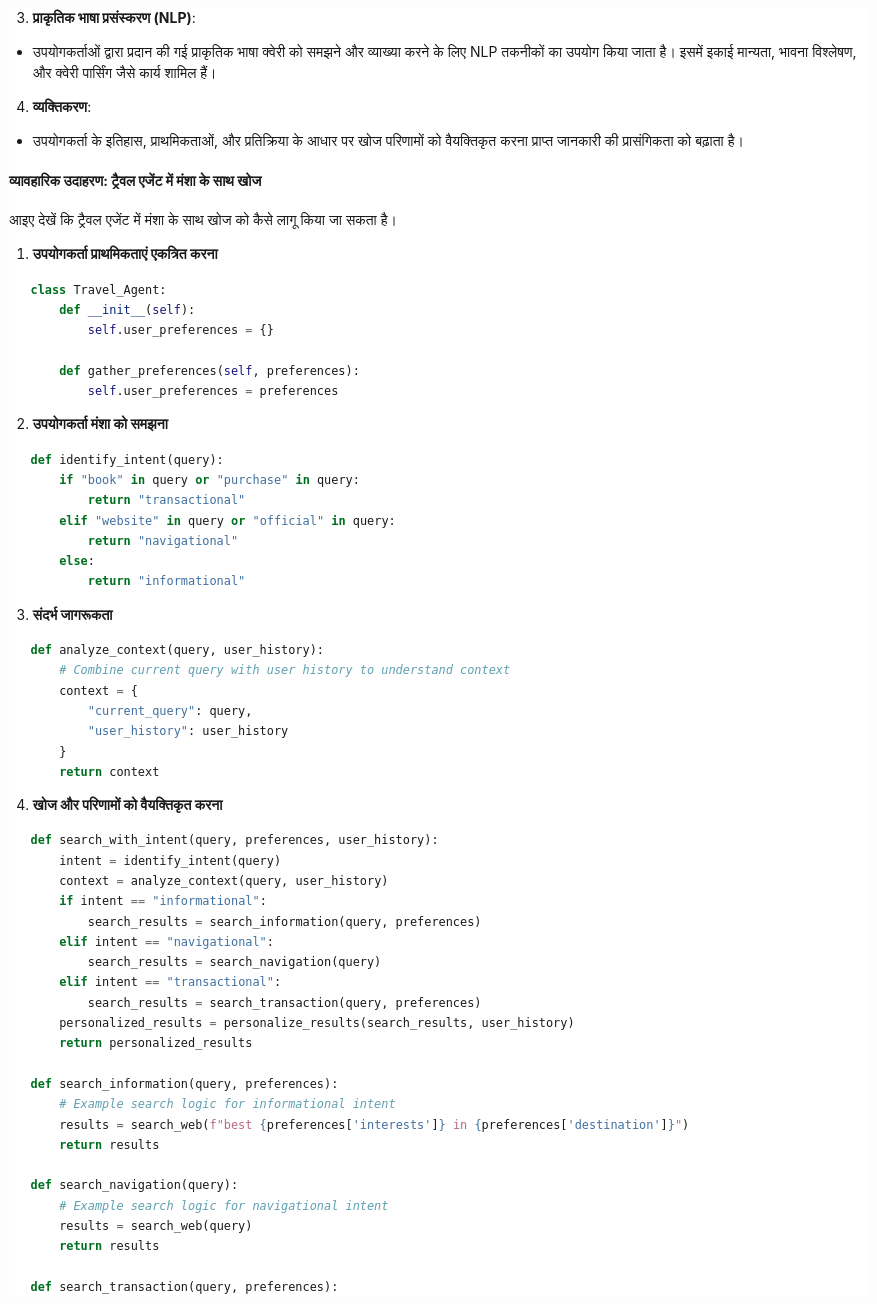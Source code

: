 3. **प्राकृतिक भाषा प्रसंस्करण (NLP)**:  
- उपयोगकर्ताओं द्वारा प्रदान की गई प्राकृतिक भाषा क्वेरी को समझने और व्याख्या करने के लिए NLP तकनीकों का उपयोग किया जाता है। इसमें इकाई मान्यता, भावना विश्लेषण, और क्वेरी पार्सिंग जैसे कार्य शामिल हैं।  

4. **व्यक्तिकरण**:  
- उपयोगकर्ता के इतिहास, प्राथमिकताओं, और प्रतिक्रिया के आधार पर खोज परिणामों को वैयक्तिकृत करना प्राप्त जानकारी की प्रासंगिकता को बढ़ाता है।  

#### व्यावहारिक उदाहरण: ट्रैवल एजेंट में मंशा के साथ खोज  
आइए देखें कि ट्रैवल एजेंट में मंशा के साथ खोज को कैसे लागू किया जा सकता है।  
1. **उपयोगकर्ता प्राथमिकताएं एकत्रित करना**  
```python
   class Travel_Agent:
       def __init__(self):
           self.user_preferences = {}

       def gather_preferences(self, preferences):
           self.user_preferences = preferences
   ```  
2. **उपयोगकर्ता मंशा को समझना**  
```python
   def identify_intent(query):
       if "book" in query or "purchase" in query:
           return "transactional"
       elif "website" in query or "official" in query:
           return "navigational"
       else:
           return "informational"
   ```  
3. **संदर्भ जागरूकता**  
```python
   def analyze_context(query, user_history):
       # Combine current query with user history to understand context
       context = {
           "current_query": query,
           "user_history": user_history
       }
       return context
   ```  
4. **खोज और परिणामों को वैयक्तिकृत करना**  
```python
   def search_with_intent(query, preferences, user_history):
       intent = identify_intent(query)
       context = analyze_context(query, user_history)
       if intent == "informational":
           search_results = search_information(query, preferences)
       elif intent == "navigational":
           search_results = search_navigation(query)
       elif intent == "transactional":
           search_results = search_transaction(query, preferences)
       personalized_results = personalize_results(search_results, user_history)
       return personalized_results

   def search_information(query, preferences):
       # Example search logic for informational intent
       results = search_web(f"best {preferences['interests']} in {preferences['destination']}")
       return results

   def search_navigation(query):
       # Example search logic for navigational intent
       results = search_web(query)
       return results

   def search_transaction(query, preferences):
```